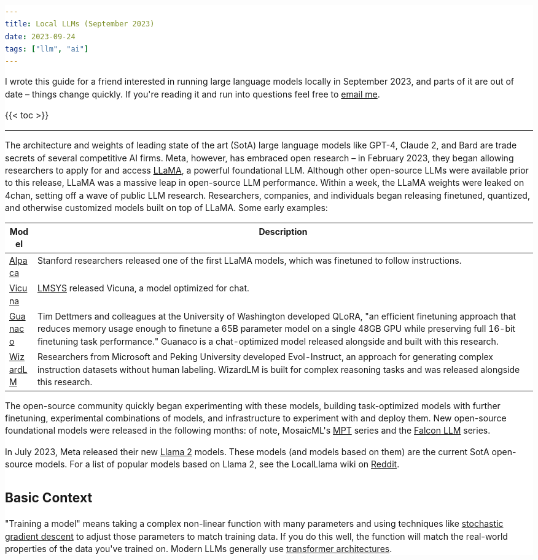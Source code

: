 ```yaml
---
title: Local LLMs (September 2023)
date: 2023-09-24
tags: ["llm", "ai"]
---
```


I wrote this guide for a friend interested in running large language models locally in September 2023, and parts of it are out of date – things change quickly. If you're reading it and run into questions feel free to [email me](mailto:f@filip.world).



{{< toc >}}

---

The architecture and weights of leading state of the art (SotA) large language models like GPT-4, Claude 2, and Bard are trade secrets of several competitive AI firms. Meta, however, has embraced open research – in February 2023, they began allowing researchers to apply for and access [LLaMA](https://ai.meta.com/blog/large-language-model-llama-meta-ai/), a powerful foundational LLM. Although other open-source LLMs were available prior to this release, LLaMA was a massive leap in open-source LLM performance. Within a week, the LLaMA weights were leaked on 4chan, setting off a wave of public LLM research. Researchers, companies, and individuals began releasing finetuned, quantized, and otherwise customized models built on top of LLaMA. Some early examples:

| Model                                                  | Description                                                                                                                                                                                                                                                                                                                                          |
| ------------------------------------------------------ | ---------------------------------------------------------------------------------------------------------------------------------------------------------------------------------------------------------------------------------------------------------------------------------------------------------------------------------------------------- |
| [Alpaca](https://github.com/tatsu-lab/stanford_alpaca) | Stanford researchers released one of the first LLaMA models, which was finetuned to follow instructions.                                                                                                                                                                                                                                             |
| [Vicuna](https://github.com/lm-sys/FastChat)           | [LMSYS](https://lmsys.org/) released Vicuna, a model optimized for chat.                                                                                                                                                                                                                                                                             |
| [Guanaco](https://arxiv.org/abs/2305.14314)            | Tim Dettmers and colleagues at the University of Washington developed QLoRA, "an efficient finetuning approach that reduces memory usage enough to finetune a 65B parameter model on a single 48GB GPU while preserving full 16-bit finetuning task performance." Guanaco is a chat-optimized model released alongside and built with this research. |
| [WizardLM](https://arxiv.org/abs/2304.12244)           | Researchers from Microsoft and Peking University developed Evol-Instruct, an approach for generating complex instruction datasets without human labeling. WizardLM is built for complex reasoning tasks and was released alongside this research.                                                                                                    |

The open-source community quickly began experimenting with these models, building task-optimized models with further finetuning, experimental combinations of models, and infrastructure to experiment with and deploy them. New open-source foundational models were released in the following months: of note, MosaicML's [MPT](https://www.mosaicml.com/blog/mpt-7b) series and the [Falcon LLM](https://falconllm.tii.ae/falcon.html) series.

In July 2023, Meta released their new [Llama 2](https://ai.meta.com/resources/models-and-libraries/llama/) models. These models (and models based on them) are the current SotA open-source models. For a list of popular models based on Llama 2, see the LocalLlama wiki on [Reddit](https://www.reddit.com/r/LocalLLaMA/wiki/models/).

## Basic Context

"Training a model" means taking a complex non-linear function with many parameters and using techniques like [stochastic gradient descent](https://en.wikipedia.org/wiki/Stochastic_gradient_descent) to adjust those parameters to match training data. If you do this well, the function will match the real-world properties of the data you've trained on. Modern LLMs generally use [transformer architectures](https://arxiv.org/abs/1706.03762).
